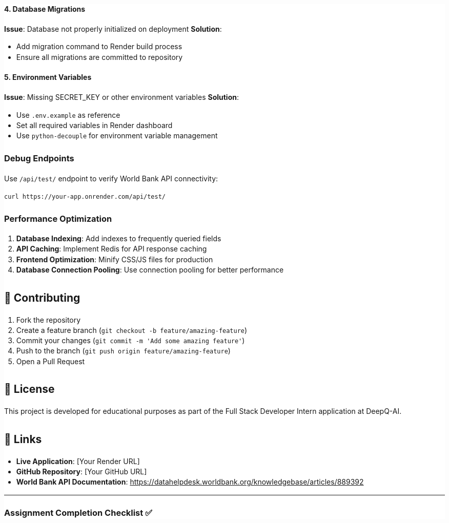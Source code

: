 #### 4. **Database Migrations**
**Issue**: Database not properly initialized on deployment
**Solution**: 
- Add migration command to Render build process
- Ensure all migrations are committed to repository

#### 5. **Environment Variables**
**Issue**: Missing SECRET_KEY or other environment variables
**Solution**: 
- Use `.env.example` as reference
- Set all required variables in Render dashboard
- Use `python-decouple` for environment variable management

### Debug Endpoints

Use `/api/test/` endpoint to verify World Bank API connectivity:
```bash
curl https://your-app.onrender.com/api/test/
```

### Performance Optimization

1. **Database Indexing**: Add indexes to frequently queried fields
2. **API Caching**: Implement Redis for API response caching
3. **Frontend Optimization**: Minify CSS/JS files for production
4. **Database Connection Pooling**: Use connection pooling for better performance

## 🤝 Contributing

1. Fork the repository
2. Create a feature branch (`git checkout -b feature/amazing-feature`)
3. Commit your changes (`git commit -m 'Add some amazing feature'`)
4. Push to the branch (`git push origin feature/amazing-feature`)
5. Open a Pull Request

## 📝 License

This project is developed for educational purposes as part of the Full Stack Developer Intern application at DeepQ-AI.

## 🔗 Links

- **Live Application**: [Your Render URL]
- **GitHub Repository**: [Your GitHub URL]
- **World Bank API Documentation**: https://datahelpdesk.worldbank.org/knowledgebase/articles/889392

---

### Assignment Completion Checklist ✅
